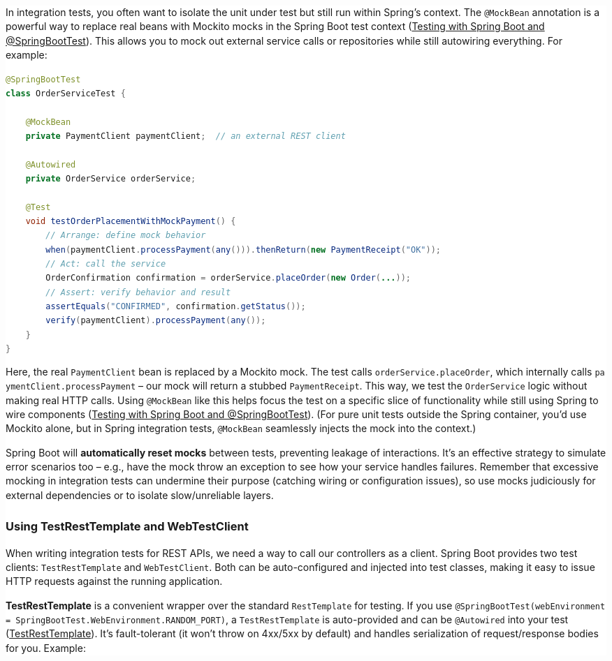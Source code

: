 In integration tests, you often want to isolate the unit under test but still run within Spring’s context. The `@MockBean` annotation is a powerful way to replace real beans with Mockito mocks in the Spring Boot test context ([Testing with Spring Boot and @SpringBootTest](https://reflectoring.io/spring-boot-test/#:~:text=If%20we%20only%20want%20to,replace%20certain%20beans%20in%20the)). This allows you to mock out external service calls or repositories while still autowiring everything. For example:

```java
@SpringBootTest
class OrderServiceTest {

    @MockBean
    private PaymentClient paymentClient;  // an external REST client

    @Autowired
    private OrderService orderService;

    @Test
    void testOrderPlacementWithMockPayment() {
        // Arrange: define mock behavior
        when(paymentClient.processPayment(any())).thenReturn(new PaymentReceipt("OK"));
        // Act: call the service
        OrderConfirmation confirmation = orderService.placeOrder(new Order(...));
        // Assert: verify behavior and result
        assertEquals("CONFIRMED", confirmation.getStatus());
        verify(paymentClient).processPayment(any());
    }
}
```

Here, the real `PaymentClient` bean is replaced by a Mockito mock. The test calls `orderService.placeOrder`, which internally calls `paymentClient.processPayment` – our mock will return a stubbed `PaymentReceipt`. This way, we test the `OrderService` logic without making real HTTP calls. Using `@MockBean` like this helps focus the test on a specific slice of functionality while still using Spring to wire components ([Testing with Spring Boot and @SpringBootTest](https://reflectoring.io/spring-boot-test/#:~:text=If%20we%20only%20want%20to,replace%20certain%20beans%20in%20the)). (For pure unit tests outside the Spring container, you’d use Mockito alone, but in Spring integration tests, `@MockBean` seamlessly injects the mock into the context.)

Spring Boot will **automatically reset mocks** between tests, preventing leakage of interactions. It’s an effective strategy to simulate error scenarios too – e.g., have the mock throw an exception to see how your service handles failures. Remember that excessive mocking in integration tests can undermine their purpose (catching wiring or configuration issues), so use mocks judiciously for external dependencies or to isolate slow/unreliable layers.

### Using TestRestTemplate and WebTestClient

When writing integration tests for REST APIs, we need a way to call our controllers as a client. Spring Boot provides two test clients: `TestRestTemplate` and `WebTestClient`. Both can be auto-configured and injected into test classes, making it easy to issue HTTP requests against the running application.

**TestRestTemplate** is a convenient wrapper over the standard `RestTemplate` for testing. If you use `@SpringBootTest(webEnvironment = SpringBootTest.WebEnvironment.RANDOM_PORT)`, a `TestRestTemplate` is auto-provided and can be `@Autowired` into your test ([TestRestTemplate](https://docs.spring.io/spring-boot/api/kotlin/spring-boot-project/spring-boot-test/org.springframework.boot.test.web.client/-test-rest-template/index.html#:~:text=If%20you%20are%20using%20the,Bean)). It’s fault-tolerant (it won’t throw on 4xx/5xx by default) and handles serialization of request/response bodies for you. Example:
